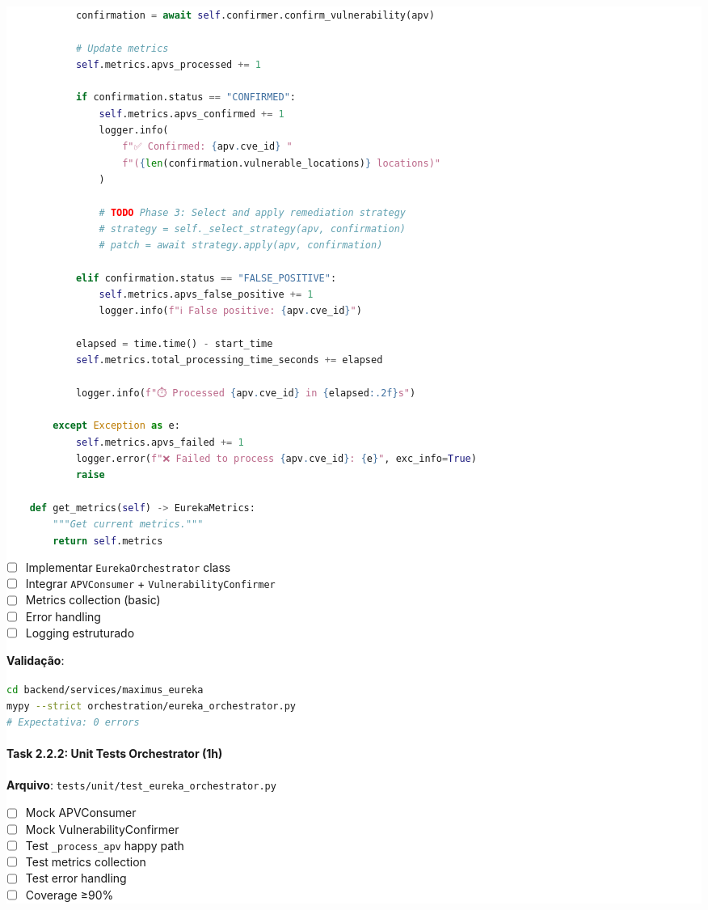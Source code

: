 ```python
            confirmation = await self.confirmer.confirm_vulnerability(apv)
            
            # Update metrics
            self.metrics.apvs_processed += 1
            
            if confirmation.status == "CONFIRMED":
                self.metrics.apvs_confirmed += 1
                logger.info(
                    f"✅ Confirmed: {apv.cve_id} "
                    f"({len(confirmation.vulnerable_locations)} locations)"
                )
                
                # TODO Phase 3: Select and apply remediation strategy
                # strategy = self._select_strategy(apv, confirmation)
                # patch = await strategy.apply(apv, confirmation)
                
            elif confirmation.status == "FALSE_POSITIVE":
                self.metrics.apvs_false_positive += 1
                logger.info(f"ℹ️ False positive: {apv.cve_id}")
                
            elapsed = time.time() - start_time
            self.metrics.total_processing_time_seconds += elapsed
            
            logger.info(f"⏱️ Processed {apv.cve_id} in {elapsed:.2f}s")
            
        except Exception as e:
            self.metrics.apvs_failed += 1
            logger.error(f"❌ Failed to process {apv.cve_id}: {e}", exc_info=True)
            raise
            
    def get_metrics(self) -> EurekaMetrics:
        """Get current metrics."""
        return self.metrics
```

- [ ] Implementar `EurekaOrchestrator` class
- [ ] Integrar `APVConsumer` + `VulnerabilityConfirmer`
- [ ] Metrics collection (basic)
- [ ] Error handling
- [ ] Logging estruturado

**Validação**:
```bash
cd backend/services/maximus_eureka
mypy --strict orchestration/eureka_orchestrator.py
# Expectativa: 0 errors
```

#### Task 2.2.2: Unit Tests Orchestrator (1h)

**Arquivo**: `tests/unit/test_eureka_orchestrator.py`

- [ ] Mock APVConsumer
- [ ] Mock VulnerabilityConfirmer
- [ ] Test `_process_apv` happy path
- [ ] Test metrics collection
- [ ] Test error handling
- [ ] Coverage ≥90%
